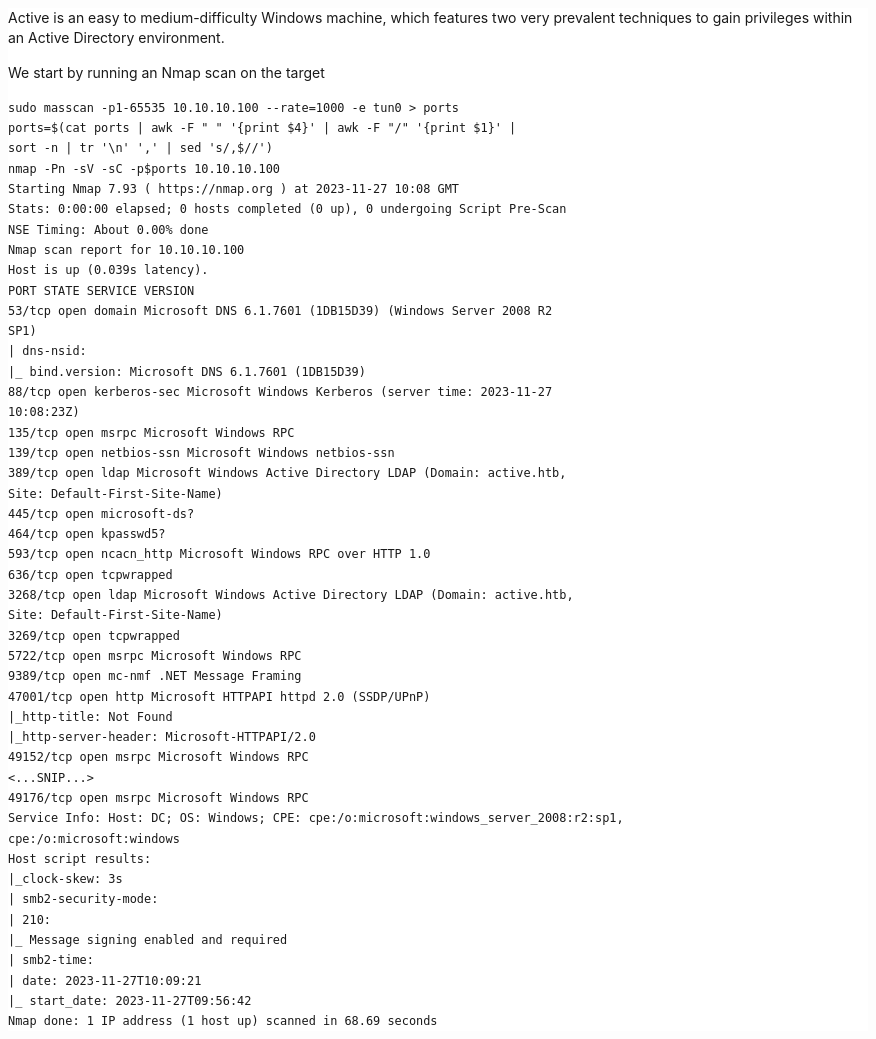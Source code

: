 Active is an easy to medium-difficulty Windows machine, which features two very prevalent techniques to
gain privileges within an Active Directory environment.

We start by running an Nmap scan on the target

```
sudo masscan -p1-65535 10.10.10.100 --rate=1000 -e tun0 > ports
ports=$(cat ports | awk -F " " '{print $4}' | awk -F "/" '{print $1}' |
sort -n | tr '\n' ',' | sed 's/,$//')
nmap -Pn -sV -sC -p$ports 10.10.10.100
Starting Nmap 7.93 ( https://nmap.org ) at 2023-11-27 10:08 GMT
Stats: 0:00:00 elapsed; 0 hosts completed (0 up), 0 undergoing Script Pre-Scan
NSE Timing: About 0.00% done
Nmap scan report for 10.10.10.100
Host is up (0.039s latency).
PORT STATE SERVICE VERSION
53/tcp open domain Microsoft DNS 6.1.7601 (1DB15D39) (Windows Server 2008 R2
SP1)
| dns-nsid:
|_ bind.version: Microsoft DNS 6.1.7601 (1DB15D39)
88/tcp open kerberos-sec Microsoft Windows Kerberos (server time: 2023-11-27
10:08:23Z)
135/tcp open msrpc Microsoft Windows RPC
139/tcp open netbios-ssn Microsoft Windows netbios-ssn
389/tcp open ldap Microsoft Windows Active Directory LDAP (Domain: active.htb,
Site: Default-First-Site-Name)
445/tcp open microsoft-ds?
464/tcp open kpasswd5?
593/tcp open ncacn_http Microsoft Windows RPC over HTTP 1.0
636/tcp open tcpwrapped
3268/tcp open ldap Microsoft Windows Active Directory LDAP (Domain: active.htb,
Site: Default-First-Site-Name)
3269/tcp open tcpwrapped
5722/tcp open msrpc Microsoft Windows RPC
9389/tcp open mc-nmf .NET Message Framing
47001/tcp open http Microsoft HTTPAPI httpd 2.0 (SSDP/UPnP)
|_http-title: Not Found
|_http-server-header: Microsoft-HTTPAPI/2.0
49152/tcp open msrpc Microsoft Windows RPC
<...SNIP...>
49176/tcp open msrpc Microsoft Windows RPC
Service Info: Host: DC; OS: Windows; CPE: cpe:/o:microsoft:windows_server_2008:r2:sp1,
cpe:/o:microsoft:windows
Host script results:
|_clock-skew: 3s
| smb2-security-mode:
| 210:
|_ Message signing enabled and required
| smb2-time:
| date: 2023-11-27T10:09:21
|_ start_date: 2023-11-27T09:56:42
Nmap done: 1 IP address (1 host up) scanned in 68.69 seconds
```

